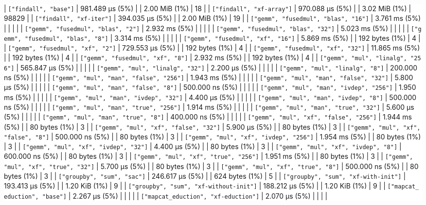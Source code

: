 | `["findall", "base"]`                                          | 981.489 μs (5%) |         |   2.00 MiB (1%) |          18 |
| `["findall", "xf-array"]`                                      | 970.088 μs (5%) |         |   3.02 MiB (1%) |       98829 |
| `["findall", "xf-iter"]`                                       | 394.035 μs (5%) |         |   2.00 MiB (1%) |          19 |
| `["gemm", "fusedmul", "blas", "16"]`                           |   3.761 ms (5%) |         |                 |             |
| `["gemm", "fusedmul", "blas", "2"]`                            |   2.932 ms (5%) |         |                 |             |
| `["gemm", "fusedmul", "blas", "32"]`                           |   5.023 ms (5%) |         |                 |             |
| `["gemm", "fusedmul", "blas", "8"]`                            |   3.314 ms (5%) |         |                 |             |
| `["gemm", "fusedmul", "xf", "16"]`                             |   5.869 ms (5%) |         |  192 bytes (1%) |           4 |
| `["gemm", "fusedmul", "xf", "2"]`                              | 729.553 μs (5%) |         |  192 bytes (1%) |           4 |
| `["gemm", "fusedmul", "xf", "32"]`                             |  11.865 ms (5%) |         |  192 bytes (1%) |           4 |
| `["gemm", "fusedmul", "xf", "8"]`                              |   2.932 ms (5%) |         |  192 bytes (1%) |           4 |
| `["gemm", "mul", "linalg", "256"]`                             | 565.847 μs (5%) |         |                 |             |
| `["gemm", "mul", "linalg", "32"]`                              |   2.200 μs (5%) |         |                 |             |
| `["gemm", "mul", "linalg", "8"]`                               | 200.000 ns (5%) |         |                 |             |
| `["gemm", "mul", "man", "false", "256"]`                       |   1.943 ms (5%) |         |                 |             |
| `["gemm", "mul", "man", "false", "32"]`                        |   5.800 μs (5%) |         |                 |             |
| `["gemm", "mul", "man", "false", "8"]`                         | 500.000 ns (5%) |         |                 |             |
| `["gemm", "mul", "man", "ivdep", "256"]`                       |   1.950 ms (5%) |         |                 |             |
| `["gemm", "mul", "man", "ivdep", "32"]`                        |   4.400 μs (5%) |         |                 |             |
| `["gemm", "mul", "man", "ivdep", "8"]`                         | 500.000 ns (5%) |         |                 |             |
| `["gemm", "mul", "man", "true", "256"]`                        |   1.914 ms (5%) |         |                 |             |
| `["gemm", "mul", "man", "true", "32"]`                         |   5.600 μs (5%) |         |                 |             |
| `["gemm", "mul", "man", "true", "8"]`                          | 400.000 ns (5%) |         |                 |             |
| `["gemm", "mul", "xf", "false", "256"]`                        |   1.944 ms (5%) |         |   80 bytes (1%) |           3 |
| `["gemm", "mul", "xf", "false", "32"]`                         |   5.900 μs (5%) |         |   80 bytes (1%) |           3 |
| `["gemm", "mul", "xf", "false", "8"]`                          | 500.000 ns (5%) |         |   80 bytes (1%) |           3 |
| `["gemm", "mul", "xf", "ivdep", "256"]`                        |   1.954 ms (5%) |         |   80 bytes (1%) |           3 |
| `["gemm", "mul", "xf", "ivdep", "32"]`                         |   4.400 μs (5%) |         |   80 bytes (1%) |           3 |
| `["gemm", "mul", "xf", "ivdep", "8"]`                          | 600.000 ns (5%) |         |   80 bytes (1%) |           3 |
| `["gemm", "mul", "xf", "true", "256"]`                         |   1.951 ms (5%) |         |   80 bytes (1%) |           3 |
| `["gemm", "mul", "xf", "true", "32"]`                          |   5.700 μs (5%) |         |   80 bytes (1%) |           3 |
| `["gemm", "mul", "xf", "true", "8"]`                           | 500.000 ns (5%) |         |   80 bytes (1%) |           3 |
| `["groupby", "sum", "sac"]`                                    | 246.617 μs (5%) |         |  624 bytes (1%) |           5 |
| `["groupby", "sum", "xf-with-init"]`                           | 193.413 μs (5%) |         |   1.20 KiB (1%) |           9 |
| `["groupby", "sum", "xf-without-init"]`                        | 188.212 μs (5%) |         |   1.20 KiB (1%) |           9 |
| `["mapcat_eduction", "base"]`                                  |   2.267 μs (5%) |         |                 |             |
| `["mapcat_eduction", "xf-eduction"]`                           |   2.070 μs (5%) |         |                 |             |